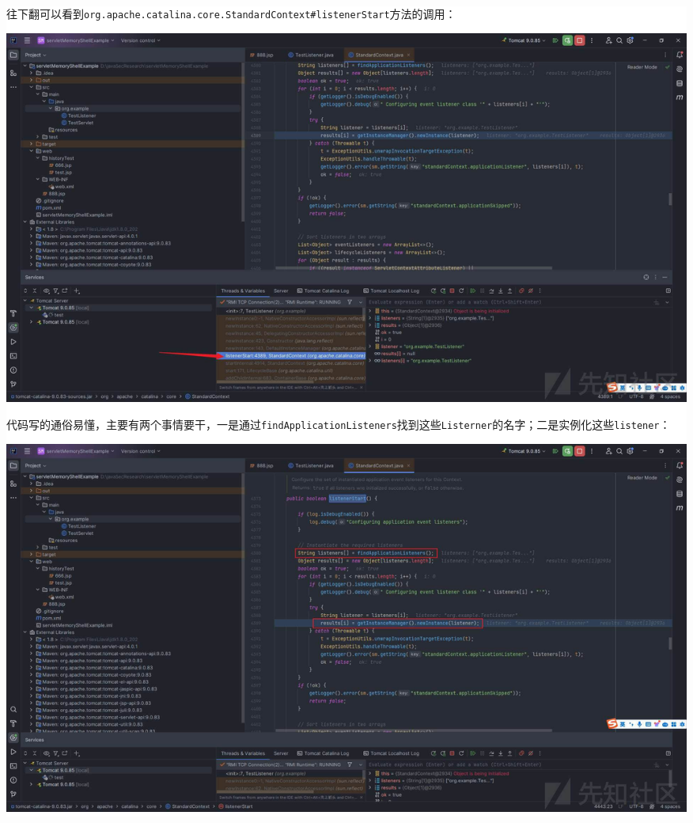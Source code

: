 往下翻可以看到`org.apache.catalina.core.StandardContext#listenerStart`方法的调用：

[![](assets/1708482749-bc5fb7d9e868a6395fba0d0fe617cf04.jpeg)](https://xzfile.aliyuncs.com/media/upload/picture/20240211001950-3703283c-c830-1.jpeg)

代码写的通俗易懂，主要有两个事情要干，一是通过`findApplicationListeners`找到这些`Listerner`的名字；二是实例化这些`listener`：

[![](assets/1708482749-88081b3a17d597241e35287e6a987fbe.jpeg)](https://xzfile.aliyuncs.com/media/upload/picture/20240211001951-38011172-c830-1.jpeg)
